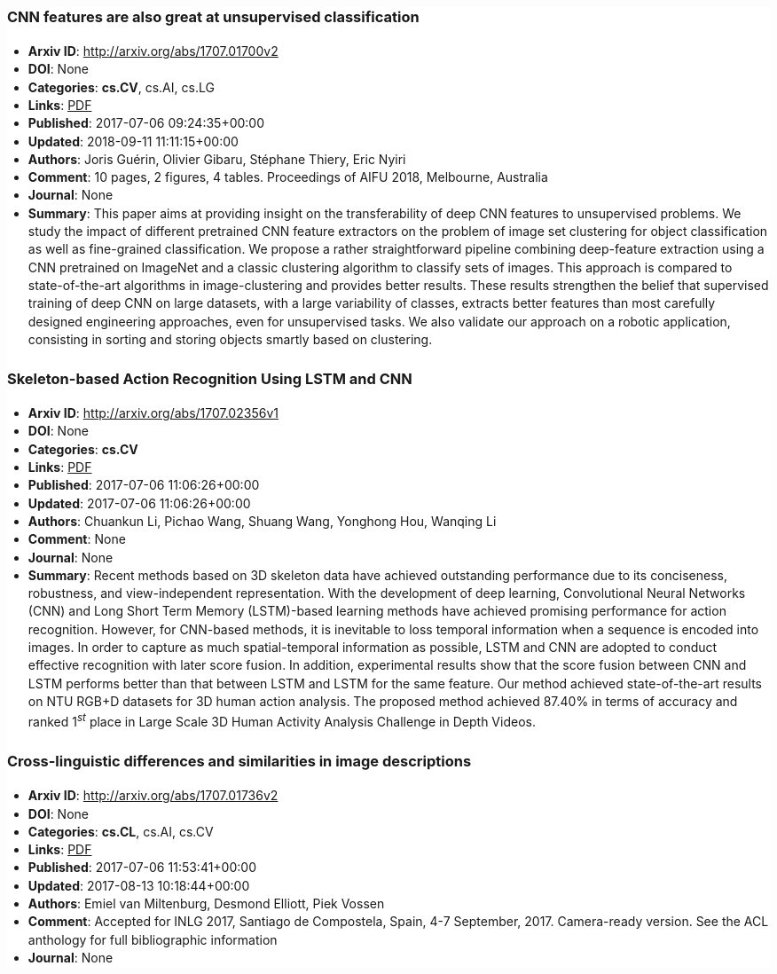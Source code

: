 

### CNN features are also great at unsupervised classification
- **Arxiv ID**: http://arxiv.org/abs/1707.01700v2
- **DOI**: None
- **Categories**: **cs.CV**, cs.AI, cs.LG
- **Links**: [PDF](http://arxiv.org/pdf/1707.01700v2)
- **Published**: 2017-07-06 09:24:35+00:00
- **Updated**: 2018-09-11 11:11:15+00:00
- **Authors**: Joris Guérin, Olivier Gibaru, Stéphane Thiery, Eric Nyiri
- **Comment**: 10 pages, 2 figures, 4 tables. Proceedings of AIFU 2018, Melbourne,
  Australia
- **Journal**: None
- **Summary**: This paper aims at providing insight on the transferability of deep CNN features to unsupervised problems. We study the impact of different pretrained CNN feature extractors on the problem of image set clustering for object classification as well as fine-grained classification. We propose a rather straightforward pipeline combining deep-feature extraction using a CNN pretrained on ImageNet and a classic clustering algorithm to classify sets of images. This approach is compared to state-of-the-art algorithms in image-clustering and provides better results. These results strengthen the belief that supervised training of deep CNN on large datasets, with a large variability of classes, extracts better features than most carefully designed engineering approaches, even for unsupervised tasks. We also validate our approach on a robotic application, consisting in sorting and storing objects smartly based on clustering.



### Skeleton-based Action Recognition Using LSTM and CNN
- **Arxiv ID**: http://arxiv.org/abs/1707.02356v1
- **DOI**: None
- **Categories**: **cs.CV**
- **Links**: [PDF](http://arxiv.org/pdf/1707.02356v1)
- **Published**: 2017-07-06 11:06:26+00:00
- **Updated**: 2017-07-06 11:06:26+00:00
- **Authors**: Chuankun Li, Pichao Wang, Shuang Wang, Yonghong Hou, Wanqing Li
- **Comment**: None
- **Journal**: None
- **Summary**: Recent methods based on 3D skeleton data have achieved outstanding performance due to its conciseness, robustness, and view-independent representation. With the development of deep learning, Convolutional Neural Networks (CNN) and Long Short Term Memory (LSTM)-based learning methods have achieved promising performance for action recognition. However, for CNN-based methods, it is inevitable to loss temporal information when a sequence is encoded into images. In order to capture as much spatial-temporal information as possible, LSTM and CNN are adopted to conduct effective recognition with later score fusion. In addition, experimental results show that the score fusion between CNN and LSTM performs better than that between LSTM and LSTM for the same feature. Our method achieved state-of-the-art results on NTU RGB+D datasets for 3D human action analysis. The proposed method achieved 87.40% in terms of accuracy and ranked $1^{st}$ place in Large Scale 3D Human Activity Analysis Challenge in Depth Videos.



### Cross-linguistic differences and similarities in image descriptions
- **Arxiv ID**: http://arxiv.org/abs/1707.01736v2
- **DOI**: None
- **Categories**: **cs.CL**, cs.AI, cs.CV
- **Links**: [PDF](http://arxiv.org/pdf/1707.01736v2)
- **Published**: 2017-07-06 11:53:41+00:00
- **Updated**: 2017-08-13 10:18:44+00:00
- **Authors**: Emiel van Miltenburg, Desmond Elliott, Piek Vossen
- **Comment**: Accepted for INLG 2017, Santiago de Compostela, Spain, 4-7 September,
  2017. Camera-ready version. See the ACL anthology for full bibliographic
  information
- **Journal**: None